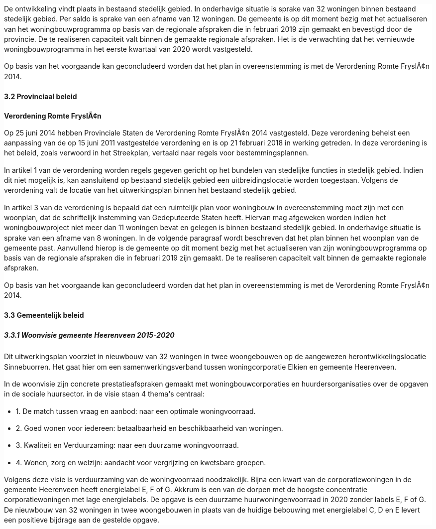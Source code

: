 De ontwikkeling vindt plaats in bestaand stedelijk gebied. In onderhavige situatie is sprake van 32 woningen binnen bestaand stedelijk gebied. Per saldo is sprake van een afname van 12 woningen. De gemeente is op dit moment bezig met het actualiseren van het woningbouwprogramma op basis van de regionale afspraken die in februari 2019 zijn gemaakt en bevestigd door de provincie. De te realiseren capaciteit valt binnen de gemaakte regionale afspraken. Het is de verwachting dat het vernieuwde woningbouwprogramma in het eerste kwartaal van 2020 wordt vastgesteld.

Op basis van het voorgaande kan geconcludeerd worden dat het plan in overeenstemming is met de Verordening Romte FryslÃ¢n 2014\.

#### 3\.2 Provinciaal beleid

**Verordening Romte FryslÃ¢n**

Op 25 juni 2014 hebben Provinciale Staten de Verordening Romte FryslÃ¢n 2014 vastgesteld. Deze verordening behelst een aanpassing van de op 15 juni 2011 vastgestelde verordening en is op 21 februari 2018 in werking getreden. In deze verordening is het beleid, zoals verwoord in het Streekplan, vertaald naar regels voor bestemmingsplannen.

In artikel 1 van de verordening worden regels gegeven gericht op het bundelen van stedelijke functies in stedelijk gebied. Indien dit niet mogelijk is, kan aansluitend op bestaand stedelijk gebied een uitbreidingslocatie worden toegestaan. Volgens de verordening valt de locatie van het uitwerkingsplan binnen het bestaand stedelijk gebied.

In artikel 3 van de verordening is bepaald dat een ruimtelijk plan voor woningbouw in overeenstemming moet zijn met een woonplan, dat de schriftelijk instemming van Gedeputeerde Staten heeft. Hiervan mag afgeweken worden indien het woningbouwproject niet meer dan 11 woningen bevat en gelegen is binnen bestaand stedelijk gebied. In onderhavige situatie is sprake van een afname van 8 woningen. In de volgende paragraaf wordt beschreven dat het plan binnen het woonplan van de gemeente past. Aanvullend hierop is de gemeente op dit moment bezig met het actualiseren van zijn woningbouwprogramma op basis van de regionale afspraken die in februari 2019 zijn gemaakt. De te realiseren capaciteit valt binnen de gemaakte regionale afspraken.

Op basis van het voorgaande kan geconcludeerd worden dat het plan in overeenstemming is met de Verordening Romte FryslÃ¢n 2014\.

#### 3\.3 Gemeentelijk beleid

##### 3\.3\.1 Woonvisie gemeente Heerenveen 2015\-2020

Dit uitwerkingsplan voorziet in nieuwbouw van 32 woningen in twee woongebouwen op de aangewezen herontwikkelingslocatie Sinnebuorren. Het gaat hier om een samenwerkingsverband tussen woningcorporatie Elkien en gemeente Heerenveen.

In de woonvisie zijn concrete prestatieafspraken gemaakt met woningbouwcorporaties en huurdersorganisaties over de opgaven in de sociale huursector. in de visie staan 4 thema's centraal:

* 1\. De match tussen vraag en aanbod: naar een optimale woningvoorraad.

* 2\. Goed wonen voor iedereen: betaalbaarheid en beschikbaarheid van woningen.

* 3\. Kwaliteit en Verduurzaming: naar een duurzame woningvoorraad.

* 4\. Wonen, zorg en welzijn: aandacht voor vergrijzing en kwetsbare groepen.

Volgens deze visie is verduurzaming van de woningvoorraad noodzakelijk. Bijna een kwart van de corporatiewoningen in de gemeente Heerenveen heeft energielabel E, F of G. Akkrum is een van de dorpen met de hoogste concentratie corporatiewoningen met lage energielabels. De opgave is een duurzame huurwoningenvoorraad in 2020 zonder labels E, F of G. De nieuwbouw van 32 woningen in twee woongebouwen in plaats van de huidige bebouwing met energielabel C, D en E levert een positieve bijdrage aan de gestelde opgave.
